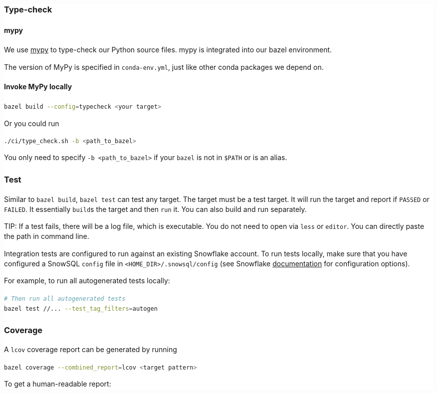 ### Type-check

#### mypy

We use [mypy](https://mypy.readthedocs.io/en/stable/) to type-check our Python source files. mypy is integrated into our
 bazel environment.

The version of MyPy is specified in `conda-env.yml`, just like other conda
packages we depend on.

#### Invoke MyPy locally

```sh
bazel build --config=typecheck <your target>
```

Or you could run

```sh
./ci/type_check.sh -b <path_to_bazel>
```

You only need to specify `-b <path_to_bazel>` if your `bazel` is not in `$PATH` or is an alias.

### Test

Similar to `bazel build`, `bazel test` can test any target. The target must be
a test target. It will run the target and report if `PASSED` or `FAILED`. It essentially `build`s the target and then
`run` it. You can also build and run separately.

TIP: If a test fails, there will be a log file, which is executable. You do not need to open via `less` or `editor`. You
 can directly paste the path in command line.

Integration tests are configured to run against an existing Snowflake account. To run tests locally, make sure that you
have configured a SnowSQL `config` file in `<HOME_DIR>/.snowsql/config` (see Snowflake
[documentation](https://docs.snowflake.com/en/user-guide/snowsql-config) for configuration options).

For example, to run all autogenerated tests locally:

```sh
# Then run all autogenerated tests
bazel test //... --test_tag_filters=autogen
```

### Coverage

A `lcov` coverage report can be generated by running

```sh
bazel coverage --combined_report=lcov <target pattern>
```

To get a human-readable report:
